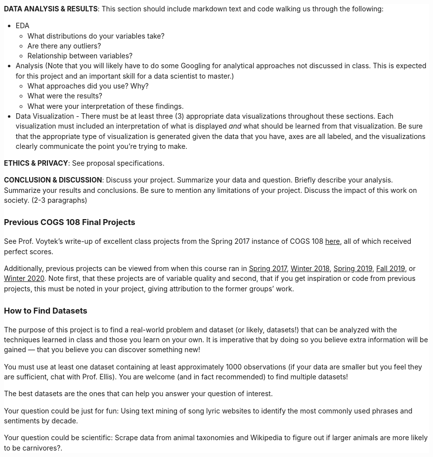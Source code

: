 **DATA ANALYSIS & RESULTS**: This section should include markdown text and code walking us through the following:

* EDA
  * What distributions do your variables take?
  * Are there any outliers?
  * Relationship between variables?
* Analysis (Note that you will likely have to do some Googling for analytical approaches not discussed in class. This is expected for this project and an important skill for a data scientist to master.)
  * What approaches did you use? Why?
  * What were the results?
  * What were your interpretation of these findings.
* Data Visualization - There must be at least three (3) appropriate data visualizations throughout these sections. Each visualization must included an interpretation of what is displayed *and* what should be learned from that visualization. Be sure that the appropriate type of visualization is generated given the data that you have, axes are all labeled, and the visualizations clearly communicate the point you’re trying to make.

**ETHICS & PRIVACY**: See proposal specifications.

**CONCLUSION & DISCUSSION**: Discuss your project. Summarize your data and question. Briefly describe your analysis. Summarize your results and conclusions. Be sure to mention any limitations of your project. Discuss the impact of this work on society. (2-3 paragraphs)

### Previous COGS 108 Final Projects

See Prof. Voytek’s write-up of excellent class projects from the Spring 2017 instance of COGS 108 [here](https://voyteklab.com/uc-san-diego-data-science-projects/), all of which received perfect scores.

Additionally, previous projects can be viewed from when this course ran in [Spring 2017](https://github.com/COGS108/FinalProjects-Sp17), [Winter 2018](https://github.com/COGS108/FinalProjects-Wi18), [Spring 2019](https://github.com/COGS108/FinalProjects-Sp19), [Fall 2019](https://github.com/COGS108/FinalProjects-Fa19), or [Winter 2020](https://github.com/COGS108/FinalProjects-Wi20). Note first, that these projects are of variable quality and second, that if you get inspiration or code from previous projects, this must be noted in your project, giving attribution to the former groups’ work.

### How to Find Datasets

The purpose of this project is to find a real-world problem and dataset (or likely, datasets!) that can be analyzed with the techniques learned in class and those you learn on your own. It is imperative that by doing so you believe extra information will be gained — that you believe you can discover something new!

You must use at least one dataset containing at least approximately 1000 observations (if your data are smaller but you feel they are sufficient, chat with Prof. Ellis). You are welcome (and in fact recommended) to find multiple datasets!

The best datasets are the ones that can help you answer your question of interest.

Your question could be just for fun: Using text mining of song lyric websites to identify the most commonly used phrases and sentiments by decade.

Your question could be scientific: Scrape data from animal taxonomies and Wikipedia to figure out if larger animals are more likely to be carnivores?.
